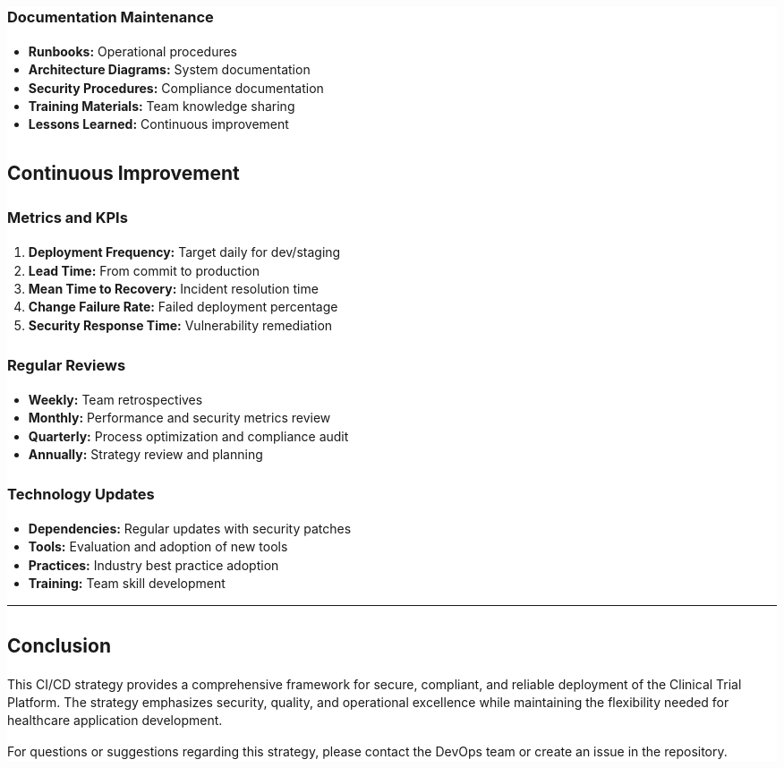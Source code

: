 ### Documentation Maintenance

- **Runbooks:** Operational procedures
- **Architecture Diagrams:** System documentation
- **Security Procedures:** Compliance documentation
- **Training Materials:** Team knowledge sharing
- **Lessons Learned:** Continuous improvement

## Continuous Improvement

### Metrics and KPIs

1. **Deployment Frequency:** Target daily for dev/staging
2. **Lead Time:** From commit to production
3. **Mean Time to Recovery:** Incident resolution time
4. **Change Failure Rate:** Failed deployment percentage
5. **Security Response Time:** Vulnerability remediation

### Regular Reviews

- **Weekly:** Team retrospectives
- **Monthly:** Performance and security metrics review
- **Quarterly:** Process optimization and compliance audit
- **Annually:** Strategy review and planning

### Technology Updates

- **Dependencies:** Regular updates with security patches
- **Tools:** Evaluation and adoption of new tools
- **Practices:** Industry best practice adoption
- **Training:** Team skill development

---

## Conclusion

This CI/CD strategy provides a comprehensive framework for secure, compliant, and reliable deployment of the Clinical Trial Platform. The strategy emphasizes security, quality, and operational excellence while maintaining the flexibility needed for healthcare application development.

For questions or suggestions regarding this strategy, please contact the DevOps team or create an issue in the repository.